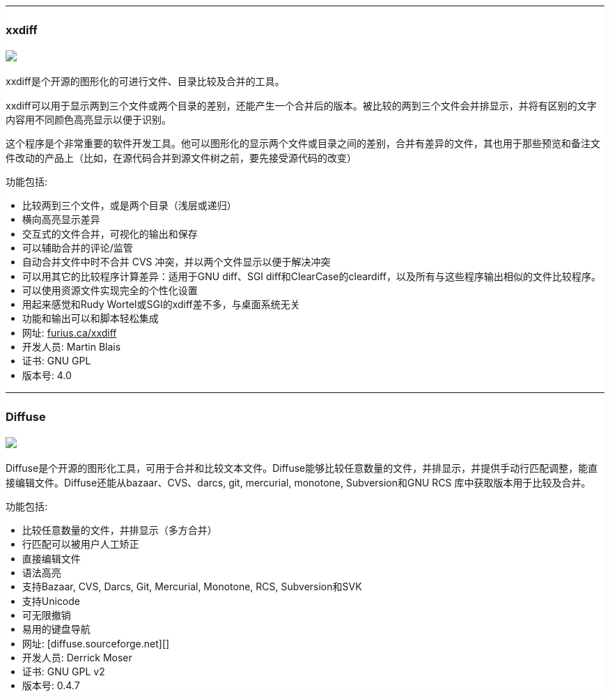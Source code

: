 


---


### xxdiff


![](/data/attachment/album/201501/18/125825yswtdptxqpxt6poz.png)


xxdiff是个开源的图形化的可进行文件、目录比较及合并的工具。


xxdiff可以用于显示两到三个文件或两个目录的差别，还能产生一个合并后的版本。被比较的两到三个文件会并排显示，并将有区别的文字内容用不同颜色高亮显示以便于识别。


这个程序是个非常重要的软件开发工具。他可以图形化的显示两个文件或目录之间的差别，合并有差异的文件，其也用于那些预览和备注文件改动的产品上（比如，在源代码合并到源文件树之前，要先接受源代码的改变）


功能包括:


* 比较两到三个文件，或是两个目录（浅层或递归）
* 横向高亮显示差异
* 交互式的文件合并，可视化的输出和保存
* 可以辅助合并的评论/监管
* 自动合并文件中时不合并 CVS 冲突，并以两个文件显示以便于解决冲突
* 可以用其它的比较程序计算差异：适用于GNU diff、SGI diff和ClearCase的cleardiff，以及所有与这些程序输出相似的文件比较程序。
* 可以使用资源文件实现完全的个性化设置
* 用起来感觉和Rudy Wortel或SGI的xdiff差不多，与桌面系统无关
* 功能和输出可以和脚本轻松集成
* 网址: [furius.ca/xxdiff](http://furius.ca/xxdiff/)
* 开发人员: Martin Blais
* 证书: GNU GPL
* 版本号: 4.0




---


### Diffuse


![](/data/attachment/album/201501/18/125831cgq9znnviqtoxzt9.png)


Diffuse是个开源的图形化工具，可用于合并和比较文本文件。Diffuse能够比较任意数量的文件，并排显示，并提供手动行匹配调整，能直接编辑文件。Diffuse还能从bazaar、CVS、darcs, git, mercurial, monotone, Subversion和GNU RCS 库中获取版本用于比较及合并。


功能包括:


* 比较任意数量的文件，并排显示（多方合并）
* 行匹配可以被用户人工矫正
* 直接编辑文件
* 语法高亮
* 支持Bazaar, CVS, Darcs, Git, Mercurial, Monotone, RCS, Subversion和SVK
* 支持Unicode
* 可无限撤销
* 易用的键盘导航
* 网址: [diffuse.sourceforge.net][]
* 开发人员: Derrick Moser
* 证书: GNU GPL v2
* 版本号: 0.4.7
